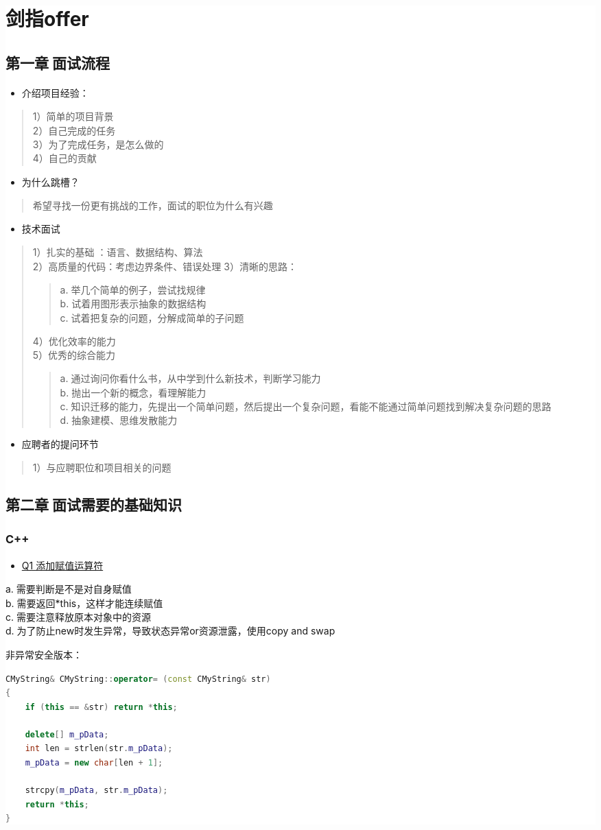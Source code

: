 # 剑指offer

## 第一章 面试流程

+ 介绍项目经验：  

> 1）简单的项目背景  
  2）自己完成的任务  
  3）为了完成任务，是怎么做的  
  4）自己的贡献  

+ 为什么跳槽？  

> 希望寻找一份更有挑战的工作，面试的职位为什么有兴趣

+ 技术面试

> 1）扎实的基础  ：语言、数据结构、算法  
  2）高质量的代码：考虑边界条件、错误处理
  3）清晰的思路：
  >> a. 举几个简单的例子，尝试找规律  
     b. 试着用图形表示抽象的数据结构  
     c. 试着把复杂的问题，分解成简单的子问题  
>
> 4）优化效率的能力  
  5）优秀的综合能力  
  >> a. 通过询问你看什么书，从中学到什么新技术，判断学习能力  
     b. 抛出一个新的概念，看理解能力  
     c. 知识迁移的能力，先提出一个简单问题，然后提出一个复杂问题，看能不能通过简单问题找到解决复杂问题的思路  
     d. 抽象建模、思维发散能力  

+ 应聘者的提问环节  

> 1）与应聘职位和项目相关的问题  

## 第二章 面试需要的基础知识  

### C++

+ [Q1 添加赋值运算符](./Question/Q01_AssignmentOperator.cpp)

a. 需要判断是不是对自身赋值  
b. 需要返回*this，这样才能连续赋值  
c. 需要注意释放原本对象中的资源  
d. 为了防止new时发生异常，导致状态异常or资源泄露，使用copy and swap  

非异常安全版本：  

```C++
CMyString& CMyString::operator= (const CMyString& str)
{
    if (this == &str) return *this;

    delete[] m_pData;
    int len = strlen(str.m_pData);
    m_pData = new char[len + 1];

    strcpy(m_pData, str.m_pData);
    return *this;
}
```
